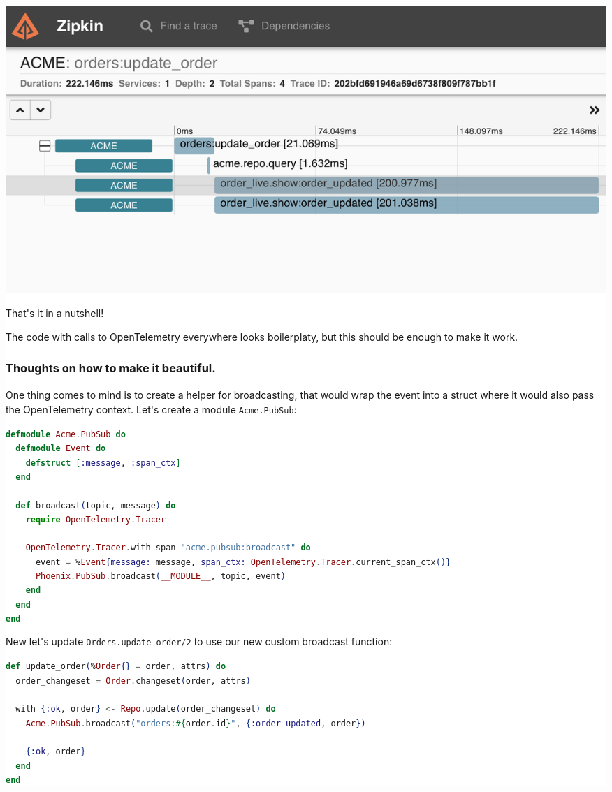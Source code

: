 ![N+1 problem Phoenix LiveView PubSub OpenTelemetry](/images/zipkin_n_1.png)

That's it in a nutshell!

The code with calls to OpenTelemetry everywhere looks boilerplaty, but this should be enough to make it work.

### Thoughts on how to make it beautiful.

One thing comes to mind is to create a helper for broadcasting, that would wrap the event into a struct where it would also pass the OpenTelemetry context.
Let's create a module `Acme.PubSub`:
```elixir
defmodule Acme.PubSub do
  defmodule Event do
    defstruct [:message, :span_ctx]
  end

  def broadcast(topic, message) do
    require OpenTelemetry.Tracer

    OpenTelemetry.Tracer.with_span "acme.pubsub:broadcast" do
      event = %Event{message: message, span_ctx: OpenTelemetry.Tracer.current_span_ctx()}
      Phoenix.PubSub.broadcast(__MODULE__, topic, event)
    end
  end
end
```
New let's update `Orders.update_order/2` to use our new custom broadcast function:
```elixir
def update_order(%Order{} = order, attrs) do
  order_changeset = Order.changeset(order, attrs)

  with {:ok, order} <- Repo.update(order_changeset) do
    Acme.PubSub.broadcast("orders:#{order.id}", {:order_updated, order})

    {:ok, order}
  end
end
```
